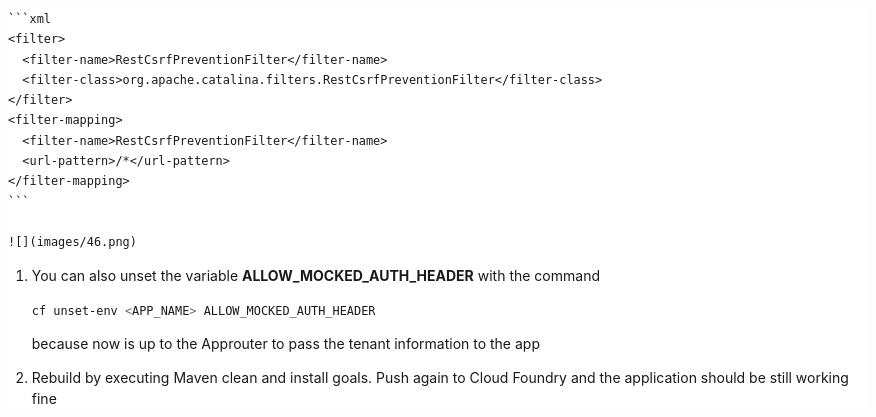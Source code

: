 	```xml
	<filter>
	  <filter-name>RestCsrfPreventionFilter</filter-name>
	  <filter-class>org.apache.catalina.filters.RestCsrfPreventionFilter</filter-class>
	</filter>
	<filter-mapping>
	  <filter-name>RestCsrfPreventionFilter</filter-name>
	  <url-pattern>/*</url-pattern>
	</filter-mapping>
	```

	![](images/46.png)

1. You can also unset the variable **ALLOW\_MOCKED\_AUTH\_HEADER** with the command

	```sh
	cf unset-env <APP_NAME> ALLOW_MOCKED_AUTH_HEADER
	```
	because now is up to the Approuter to pass the tenant information to the app
	
1. Rebuild by executing Maven clean and install goals. Push again to Cloud Foundry and the application should be still working fine  